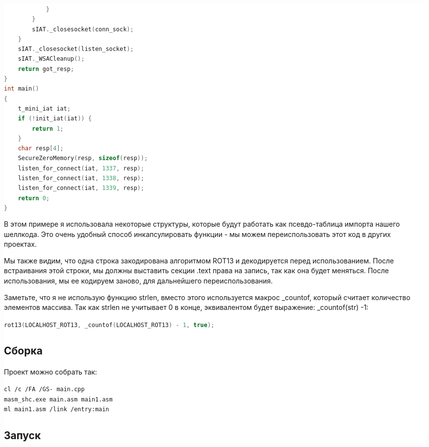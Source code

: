 ```cpp
            }
        }
        sIAT._closesocket(conn_sock);
    }
    sIAT._closesocket(listen_socket);
    sIAT._WSACleanup();
    return got_resp;
}
int main()
{
    t_mini_iat iat;
    if (!init_iat(iat)) {
        return 1;
    }
    char resp[4];
    SecureZeroMemory(resp, sizeof(resp));
    listen_for_connect(iat, 1337, resp);
    listen_for_connect(iat, 1338, resp);
    listen_for_connect(iat, 1339, resp);
    return 0;
}
```


В этом примере я использовала некоторые структуры, которые будут работать как псевдо-таблица импорта нашего шеллкода. Это очень удобный способ инкапсулировать функции - мы можем переиспользовать этот код в других проектах.

Мы также видим, что одна строка закодирована алгоритмом ROT13 и декодируется перед использованием. После встраивания этой строки, мы должны выставить секции .text права на запись, так как она будет меняться. После использования, мы ее кодируем заново, для дальнейшего переиспользования.

Заметьте, что я не использую функцию strlen, вместо этого используется макрос _countof, который считает количество элементов массива. Так как strlen не учитывает 0 в конце, эквивалентом будет выражение: _countof(str) -1:


```cpp
rot13(LOCALHOST_ROT13, _countof(LOCALHOST_ROT13) - 1, true);
```

## Сборка

Проект можно собрать так:


```
cl /c /FA /GS- main.cpp 
masm_shc.exe main.asm main1.asm 
ml main1.asm /link /entry:main
```


## Запуск
